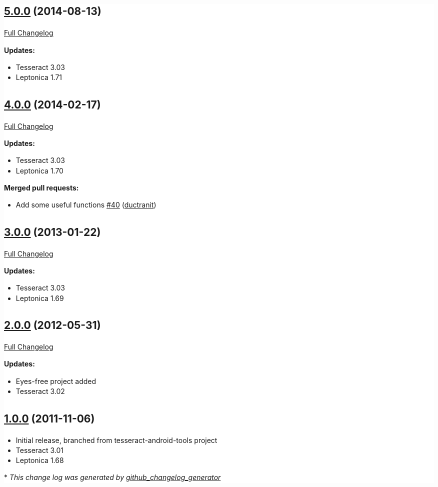 ## [5.0.0](https://github.com/rmtheis/tess-two/tree/5.0.0) (2014-08-13)
[Full Changelog](https://github.com/rmtheis/tess-two/compare/4.0.0...5.0.0)

**Updates:**

- Tesseract 3.03
- Leptonica 1.71

## [4.0.0](https://github.com/rmtheis/tess-two/tree/4.0.0) (2014-02-17)
[Full Changelog](https://github.com/rmtheis/tess-two/compare/3.0.0...4.0.0)

**Updates:**

- Tesseract 3.03
- Leptonica 1.70

**Merged pull requests:**

- Add some useful functions [\#40](https://github.com/rmtheis/tess-two/pull/40) ([ductranit](https://github.com/ductranit))

## [3.0.0](https://github.com/rmtheis/tess-two/tree/3.0.0) (2013-01-22)
[Full Changelog](https://github.com/rmtheis/tess-two/compare/2.0.0...3.0.0)

**Updates:**

- Tesseract 3.03
- Leptonica 1.69

## [2.0.0](https://github.com/rmtheis/tess-two/tree/2.0.0) (2012-05-31)
[Full Changelog](https://github.com/rmtheis/tess-two/compare/1.0.0...2.0.0)

**Updates:**

- Eyes-free project added
- Tesseract 3.02

## [1.0.0](https://github.com/rmtheis/tess-two/tree/1.0.0) (2011-11-06)

- Initial release, branched from tesseract-android-tools project
- Tesseract 3.01
- Leptonica 1.68


\* *This change log was generated by [github_changelog_generator](https://github.com/skywinder/Github-Changelog-Generator)*

